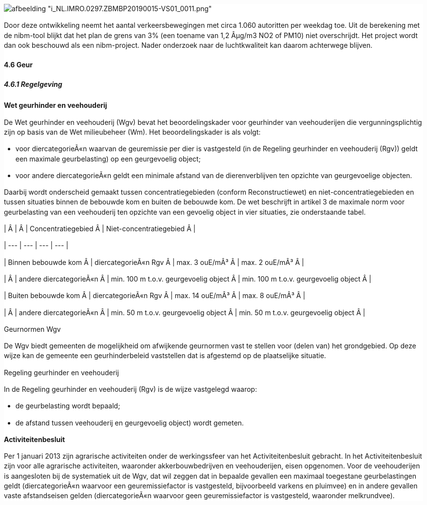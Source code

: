 ![afbeelding "i_NL.IMRO.0297.ZBMBP20190015-VS01_0011.png"](i_NL.IMRO.0297.ZBMBP20190015-VS01_0011.png)

Door deze ontwikkeling neemt het aantal verkeersbewegingen met circa 1\.060 autoritten per weekdag toe. Uit de berekening met de nibm\-tool blijkt dat het plan de grens van 3% (een toename van 1,2 Âµg/m3 NO2 of PM10\) niet overschrijdt. Het project wordt dan ook beschouwd als een nibm\-project. Nader onderzoek naar de luchtkwaliteit kan daarom achterwege blijven.

#### 4\.6 Geur

##### 4\.6\.1 Regelgeving

**Wet geurhinder en veehouderij**

De Wet geurhinder en veehouderij (Wgv) bevat het beoordelingskader voor geurhinder van veehouderijen die vergunningsplichtig zijn op basis van de Wet milieubeheer (Wm). Het beoordelingskader is als volgt:

* voor diercategorieÃ«n waarvan de geuremissie per dier is vastgesteld (in de Regeling geurhinder en veehouderij (Rgv)) geldt een maximale geurbelasting) op een geurgevoelig object;

* voor andere diercategorieÃ«n geldt een minimale afstand van de dierenverblijven ten opzichte van geurgevoelige objecten.

Daarbij wordt onderscheid gemaakt tussen concentratiegebieden (conform Reconstructiewet) en niet\-concentratiegebieden en tussen situaties binnen de bebouwde kom en buiten de bebouwde kom. De wet beschrijft in artikel 3 de maximale norm voor geurbelasting van een veehouderij ten opzichte van een gevoelig object in vier situaties, zie onderstaande tabel.

| Â | Â | Concentratiegebied    Â | Niet\-concentratiegebied    Â |

| --- | --- | --- | --- |

| Binnen bebouwde kom    Â | diercategorieÃ«n Rgv    Â | max. 3 ouE/mÂ³    Â | max. 2 ouE/mÂ³    Â |

| Â | andere diercategorieÃ«n    Â | min. 100 m t.o.v. geurgevoelig object    Â | min. 100 m t.o.v. geurgevoelig object    Â |

| Buiten bebouwde kom    Â | diercategorieÃ«n Rgv    Â | max. 14 ouE/mÂ³    Â | max. 8 ouE/mÂ³    Â |

| Â | andere diercategorieÃ«n    Â | min. 50 m t.o.v. geurgevoelig object    Â | min. 50 m t.o.v. geurgevoelig object    Â |

Geurnormen Wgv

De Wgv biedt gemeenten de mogelijkheid om afwijkende geurnormen vast te stellen voor (delen van) het grondgebied. Op deze wijze kan de gemeente een geurhinderbeleid vaststellen dat is afgestemd op de plaatselijke situatie.

Regeling geurhinder en veehouderij

In de Regeling geurhinder en veehouderij (Rgv) is de wijze vastgelegd waarop:

* de geurbelasting wordt bepaald;

* de afstand tussen veehouderij en geurgevoelig object) wordt gemeten.

**Activiteitenbesluit**

Per 1 januari 2013 zijn agrarische activiteiten onder de werkingssfeer van het Activiteitenbesluit gebracht. In het Activiteitenbesluit zijn voor alle agrarische activiteiten, waaronder akkerbouwbedrijven en veehouderijen, eisen opgenomen. Voor de veehouderijen is aangesloten bij de systematiek uit de Wgv, dat wil zeggen dat in bepaalde gevallen een maximaal toegestane geurbelastingen geldt (diercategorieÃ«n waarvoor een geuremissiefactor is vastgesteld, bijvoorbeeld varkens en pluimvee) en in andere gevallen vaste afstandseisen gelden (diercategorieÃ«n waarvoor geen geuremissiefactor is vastgesteld, waaronder melkrundvee).
